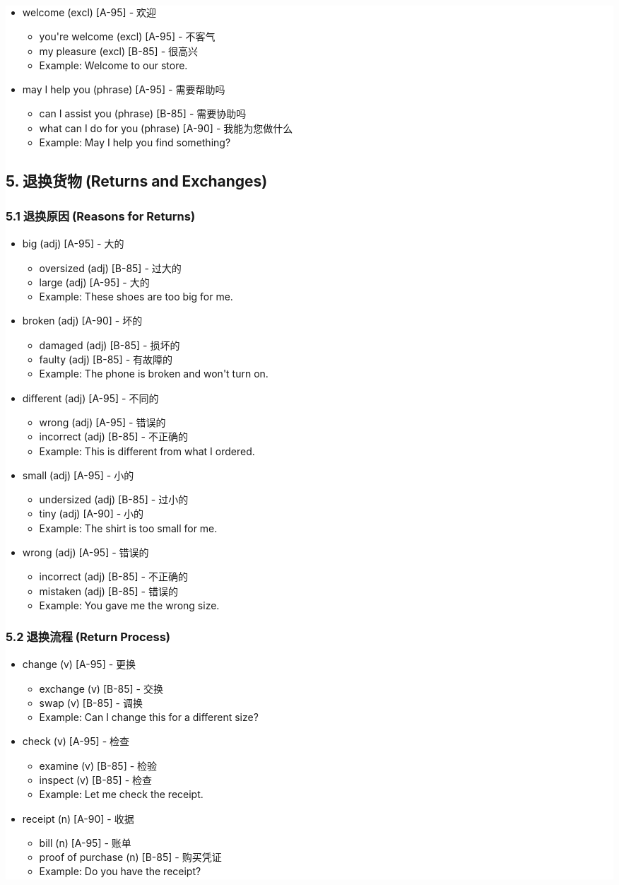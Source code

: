 - welcome (excl) [A-95] - 欢迎
  * you're welcome (excl) [A-95] - 不客气
  * my pleasure (excl) [B-85] - 很高兴
  * Example: Welcome to our store.

- may I help you (phrase) [A-95] - 需要帮助吗
  * can I assist you (phrase) [B-85] - 需要协助吗
  * what can I do for you (phrase) [A-90] - 我能为您做什么
  * Example: May I help you find something?

## 5. 退换货物 (Returns and Exchanges)

### 5.1 退换原因 (Reasons for Returns)
- big (adj) [A-95] - 大的
  * oversized (adj) [B-85] - 过大的
  * large (adj) [A-95] - 大的
  * Example: These shoes are too big for me.

- broken (adj) [A-90] - 坏的
  * damaged (adj) [B-85] - 损坏的
  * faulty (adj) [B-85] - 有故障的
  * Example: The phone is broken and won't turn on.

- different (adj) [A-95] - 不同的
  * wrong (adj) [A-95] - 错误的
  * incorrect (adj) [B-85] - 不正确的
  * Example: This is different from what I ordered.

- small (adj) [A-95] - 小的
  * undersized (adj) [B-85] - 过小的
  * tiny (adj) [A-90] - 小的
  * Example: The shirt is too small for me.

- wrong (adj) [A-95] - 错误的
  * incorrect (adj) [B-85] - 不正确的
  * mistaken (adj) [B-85] - 错误的
  * Example: You gave me the wrong size.

### 5.2 退换流程 (Return Process)
- change (v) [A-95] - 更换
  * exchange (v) [B-85] - 交换
  * swap (v) [B-85] - 调换
  * Example: Can I change this for a different size?

- check (v) [A-95] - 检查
  * examine (v) [B-85] - 检验
  * inspect (v) [B-85] - 检查
  * Example: Let me check the receipt.

- receipt (n) [A-90] - 收据
  * bill (n) [A-95] - 账单
  * proof of purchase (n) [B-85] - 购买凭证
  * Example: Do you have the receipt?
